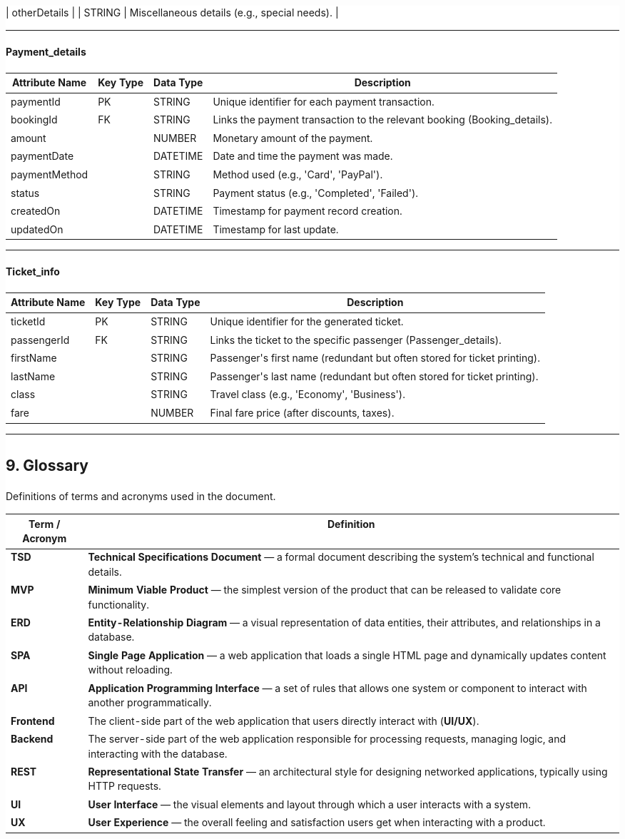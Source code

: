 | otherDetails |  | STRING | Miscellaneous details (e.g., special needs). |

---

#### Payment_details

| Attribute Name | Key Type | Data Type | Description |
|----------------|-----------|------------|--------------|
| paymentId | PK | STRING | Unique identifier for each payment transaction. |
| bookingId | FK | STRING | Links the payment transaction to the relevant booking (Booking_details). |
| amount |  | NUMBER| Monetary amount of the payment. |
| paymentDate |  | DATETIME | Date and time the payment was made. |
| paymentMethod |  | STRING | Method used (e.g., 'Card', 'PayPal'). |
| status |  | STRING | Payment status (e.g., 'Completed', 'Failed'). |
| createdOn |  | DATETIME | Timestamp for payment record creation. |
| updatedOn |  | DATETIME | Timestamp for last update. |

---

#### Ticket_info

| Attribute Name | Key Type | Data Type | Description |
|----------------|-----------|------------|--------------|
| ticketId | PK | STRING| Unique identifier for the generated ticket. |
| passengerId | FK | STRING | Links the ticket to the specific passenger (Passenger_details). |
| firstName |  | STRING | Passenger's first name (redundant but often stored for ticket printing). |
| lastName |  | STRING | Passenger's last name (redundant but often stored for ticket printing). |
| class |  | STRING | Travel class (e.g., 'Economy', 'Business'). |
| fare |  | NUMBER | Final fare price (after discounts, taxes). |

---


## 9. Glossary
Definitions of terms and acronyms used in the document.

| **Term / Acronym** | **Definition** |
|---------------------|----------------|
| **TSD** | **Technical Specifications Document** — a formal document describing the system’s technical and functional details. |
| **MVP** | **Minimum Viable Product** — the simplest version of the product that can be released to validate core functionality. |
| **ERD** | **Entity-Relationship Diagram** — a visual representation of data entities, their attributes, and relationships in a database. |
| **SPA** | **Single Page Application** — a web application that loads a single HTML page and dynamically updates content without reloading. |
| **API** | **Application Programming Interface** — a set of rules that allows one system or component to interact with another programmatically. |
| **Frontend** | The client-side part of the web application that users directly interact with (**UI/UX**). |
| **Backend** | The server-side part of the web application responsible for processing requests, managing logic, and interacting with the database. |
| **REST** | **Representational State Transfer** — an architectural style for designing networked applications, typically using HTTP requests. |
| **UI** | **User Interface** — the visual elements and layout through which a user interacts with a system. |
| **UX** | **User Experience** — the overall feeling and satisfaction users get when interacting with a product. |